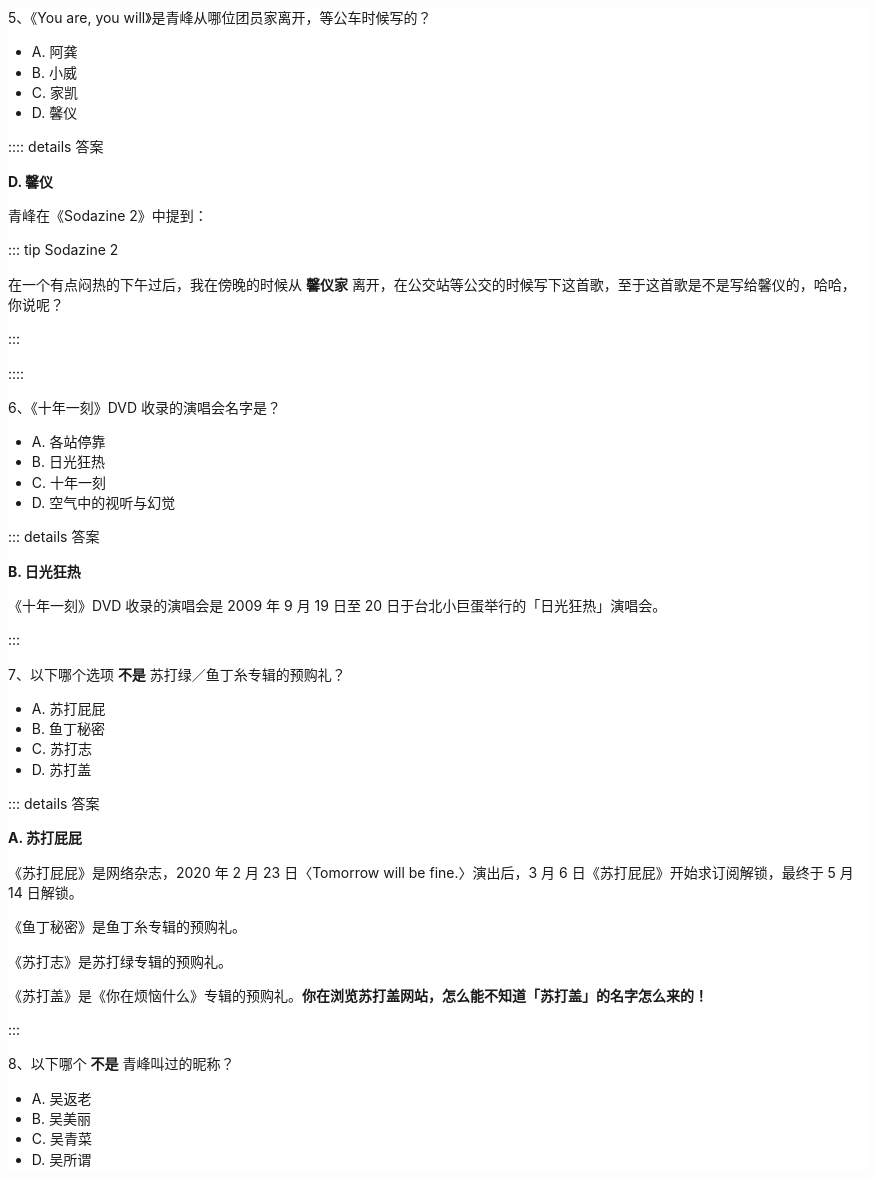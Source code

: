 5、《You are, you will》是青峰从哪位团员家离开，等公车时候写的？

- A. 阿龚
- B. 小威
- C. 家凯
- D. 馨仪

:::: details 答案

**D. 馨仪**

青峰在《Sodazine 2》中提到：

::: tip Sodazine 2

在一个有点闷热的下午过后，我在傍晚的时候从 **馨仪家** 离开，在公交站等公交的时候写下这首歌，至于这首歌是不是写给馨仪的，哈哈，你说呢？

:::

::::

6、《十年一刻》DVD 收录的演唱会名字是？

- A. 各站停靠
- B. 日光狂热
- C. 十年一刻
- D. 空气中的视听与幻觉

::: details 答案

**B. 日光狂热**

《十年一刻》DVD 收录的演唱会是 2009 年 9 月 19 日至 20 日于台北小巨蛋举行的「日光狂热」演唱会。

:::

7、以下哪个选项 **不是** 苏打绿／鱼丁糸专辑的预购礼？

- A. 苏打屁屁
- B. 鱼丁秘密
- C. 苏打志
- D. 苏打盖

::: details 答案

**A. 苏打屁屁**

《苏打屁屁》是网络杂志，2020 年 2 月 23 日〈Tomorrow will be fine.〉演出后，3 月 6 日《苏打屁屁》开始求订阅解锁，最终于 5 月 14 日解锁。

《鱼丁秘密》是鱼丁糸专辑的预购礼。

《苏打志》是苏打绿专辑的预购礼。

《苏打盖》是《你在烦恼什么》专辑的预购礼。**你在浏览苏打盖网站，怎么能不知道「苏打盖」的名字怎么来的！**

:::

8、以下哪个 **不是** 青峰叫过的昵称？

- A. 吴返老
- B. 吴美丽
- C. 吴青菜
- D. 吴所谓
